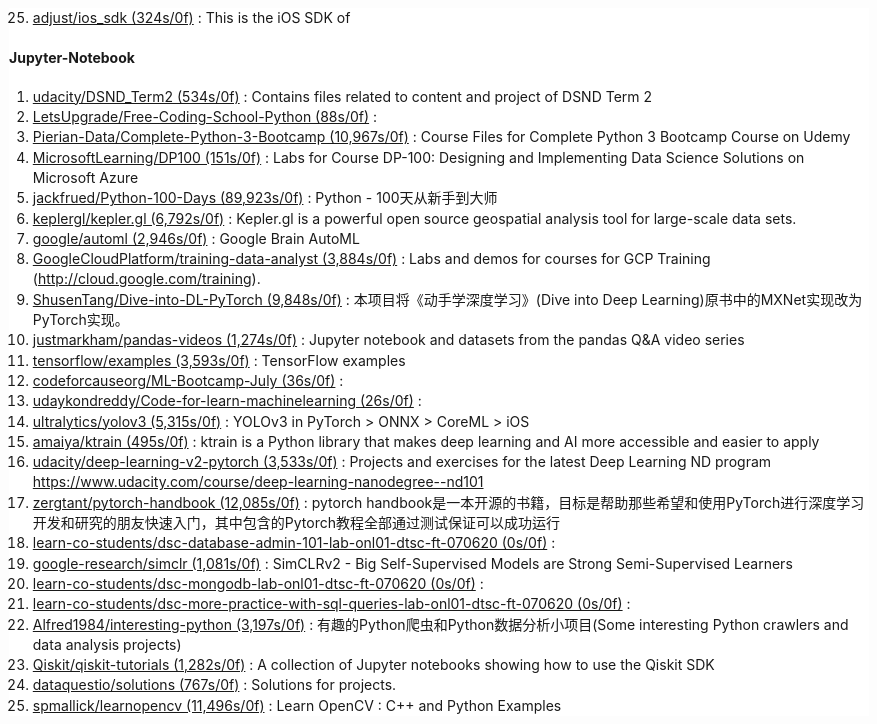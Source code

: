 25. [adjust/ios_sdk (324s/0f)](https://github.com/adjust/ios_sdk) : This is the iOS SDK of

#### Jupyter-Notebook
1. [udacity/DSND_Term2 (534s/0f)](https://github.com/udacity/DSND_Term2) : Contains files related to content and project of DSND Term 2
2. [LetsUpgrade/Free-Coding-School-Python (88s/0f)](https://github.com/LetsUpgrade/Free-Coding-School-Python) : 
3. [Pierian-Data/Complete-Python-3-Bootcamp (10,967s/0f)](https://github.com/Pierian-Data/Complete-Python-3-Bootcamp) : Course Files for Complete Python 3 Bootcamp Course on Udemy
4. [MicrosoftLearning/DP100 (151s/0f)](https://github.com/MicrosoftLearning/DP100) : Labs for Course DP-100: Designing and Implementing Data Science Solutions on Microsoft Azure
5. [jackfrued/Python-100-Days (89,923s/0f)](https://github.com/jackfrued/Python-100-Days) : Python - 100天从新手到大师
6. [keplergl/kepler.gl (6,792s/0f)](https://github.com/keplergl/kepler.gl) : Kepler.gl is a powerful open source geospatial analysis tool for large-scale data sets.
7. [google/automl (2,946s/0f)](https://github.com/google/automl) : Google Brain AutoML
8. [GoogleCloudPlatform/training-data-analyst (3,884s/0f)](https://github.com/GoogleCloudPlatform/training-data-analyst) : Labs and demos for courses for GCP Training (http://cloud.google.com/training).
9. [ShusenTang/Dive-into-DL-PyTorch (9,848s/0f)](https://github.com/ShusenTang/Dive-into-DL-PyTorch) : 本项目将《动手学深度学习》(Dive into Deep Learning)原书中的MXNet实现改为PyTorch实现。
10. [justmarkham/pandas-videos (1,274s/0f)](https://github.com/justmarkham/pandas-videos) : Jupyter notebook and datasets from the pandas Q&A video series
11. [tensorflow/examples (3,593s/0f)](https://github.com/tensorflow/examples) : TensorFlow examples
12. [codeforcauseorg/ML-Bootcamp-July (36s/0f)](https://github.com/codeforcauseorg/ML-Bootcamp-July) : 
13. [udaykondreddy/Code-for-learn-machinelearning (26s/0f)](https://github.com/udaykondreddy/Code-for-learn-machinelearning) : 
14. [ultralytics/yolov3 (5,315s/0f)](https://github.com/ultralytics/yolov3) : YOLOv3 in PyTorch > ONNX > CoreML > iOS
15. [amaiya/ktrain (495s/0f)](https://github.com/amaiya/ktrain) : ktrain is a Python library that makes deep learning and AI more accessible and easier to apply
16. [udacity/deep-learning-v2-pytorch (3,533s/0f)](https://github.com/udacity/deep-learning-v2-pytorch) : Projects and exercises for the latest Deep Learning ND program https://www.udacity.com/course/deep-learning-nanodegree--nd101
17. [zergtant/pytorch-handbook (12,085s/0f)](https://github.com/zergtant/pytorch-handbook) : pytorch handbook是一本开源的书籍，目标是帮助那些希望和使用PyTorch进行深度学习开发和研究的朋友快速入门，其中包含的Pytorch教程全部通过测试保证可以成功运行
18. [learn-co-students/dsc-database-admin-101-lab-onl01-dtsc-ft-070620 (0s/0f)](https://github.com/learn-co-students/dsc-database-admin-101-lab-onl01-dtsc-ft-070620) : 
19. [google-research/simclr (1,081s/0f)](https://github.com/google-research/simclr) : SimCLRv2 - Big Self-Supervised Models are Strong Semi-Supervised Learners
20. [learn-co-students/dsc-mongodb-lab-onl01-dtsc-ft-070620 (0s/0f)](https://github.com/learn-co-students/dsc-mongodb-lab-onl01-dtsc-ft-070620) : 
21. [learn-co-students/dsc-more-practice-with-sql-queries-lab-onl01-dtsc-ft-070620 (0s/0f)](https://github.com/learn-co-students/dsc-more-practice-with-sql-queries-lab-onl01-dtsc-ft-070620) : 
22. [Alfred1984/interesting-python (3,197s/0f)](https://github.com/Alfred1984/interesting-python) : 有趣的Python爬虫和Python数据分析小项目(Some interesting Python crawlers and data analysis projects)
23. [Qiskit/qiskit-tutorials (1,282s/0f)](https://github.com/Qiskit/qiskit-tutorials) : A collection of Jupyter notebooks showing how to use the Qiskit SDK
24. [dataquestio/solutions (767s/0f)](https://github.com/dataquestio/solutions) : Solutions for projects.
25. [spmallick/learnopencv (11,496s/0f)](https://github.com/spmallick/learnopencv) : Learn OpenCV : C++ and Python Examples
